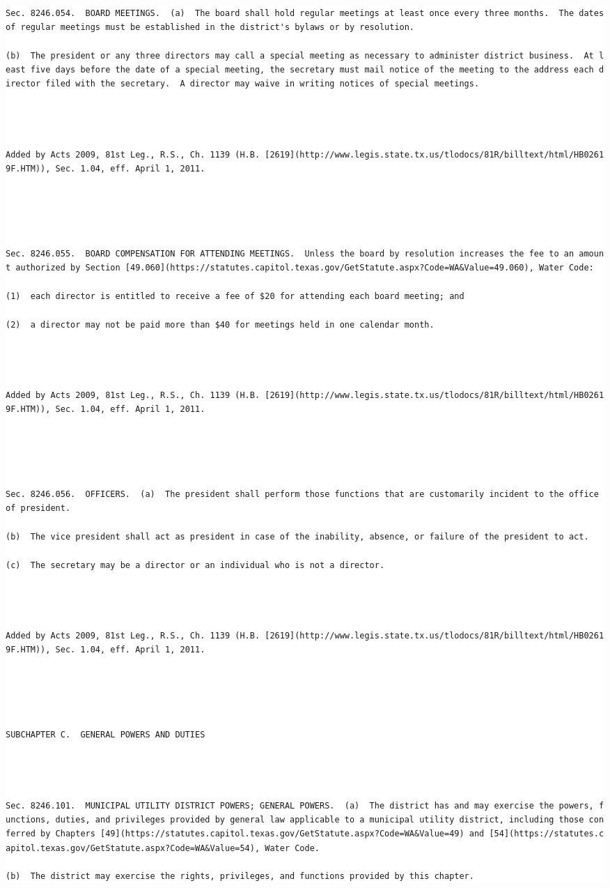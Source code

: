     Sec. 8246.054.  BOARD MEETINGS.  (a)  The board shall hold regular meetings at least once every three months.  The dates of regular meetings must be established in the district's bylaws or by resolution.
    
    (b)  The president or any three directors may call a special meeting as necessary to administer district business.  At least five days before the date of a special meeting, the secretary must mail notice of the meeting to the address each director filed with the secretary.  A director may waive in writing notices of special meetings.
    
    
    
    
    Added by Acts 2009, 81st Leg., R.S., Ch. 1139 (H.B. [2619](http://www.legis.state.tx.us/tlodocs/81R/billtext/html/HB02619F.HTM)), Sec. 1.04, eff. April 1, 2011.
    
    
    
    
    
    Sec. 8246.055.  BOARD COMPENSATION FOR ATTENDING MEETINGS.  Unless the board by resolution increases the fee to an amount authorized by Section [49.060](https://statutes.capitol.texas.gov/GetStatute.aspx?Code=WA&Value=49.060), Water Code:
    
    (1)  each director is entitled to receive a fee of $20 for attending each board meeting; and
    
    (2)  a director may not be paid more than $40 for meetings held in one calendar month.
    
    
    
    
    Added by Acts 2009, 81st Leg., R.S., Ch. 1139 (H.B. [2619](http://www.legis.state.tx.us/tlodocs/81R/billtext/html/HB02619F.HTM)), Sec. 1.04, eff. April 1, 2011.
    
    
    
    
    
    Sec. 8246.056.  OFFICERS.  (a)  The president shall perform those functions that are customarily incident to the office of president.
    
    (b)  The vice president shall act as president in case of the inability, absence, or failure of the president to act.
    
    (c)  The secretary may be a director or an individual who is not a director.
    
    
    
    
    Added by Acts 2009, 81st Leg., R.S., Ch. 1139 (H.B. [2619](http://www.legis.state.tx.us/tlodocs/81R/billtext/html/HB02619F.HTM)), Sec. 1.04, eff. April 1, 2011.
    
    
    
    
    
    SUBCHAPTER C.  GENERAL POWERS AND DUTIES
    
      
    
    
    Sec. 8246.101.  MUNICIPAL UTILITY DISTRICT POWERS; GENERAL POWERS.  (a)  The district has and may exercise the powers, functions, duties, and privileges provided by general law applicable to a municipal utility district, including those conferred by Chapters [49](https://statutes.capitol.texas.gov/GetStatute.aspx?Code=WA&Value=49) and [54](https://statutes.capitol.texas.gov/GetStatute.aspx?Code=WA&Value=54), Water Code.
    
    (b)  The district may exercise the rights, privileges, and functions provided by this chapter.
    